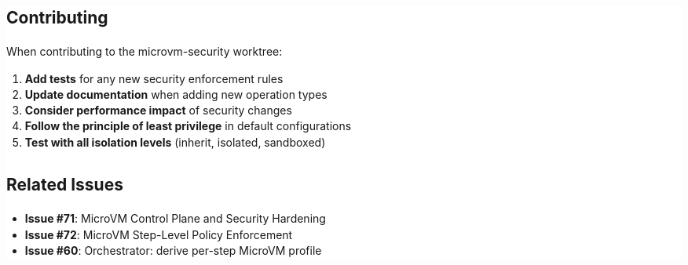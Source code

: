 ## Contributing

When contributing to the microvm-security worktree:

1. **Add tests** for any new security enforcement rules
2. **Update documentation** when adding new operation types
3. **Consider performance impact** of security changes
4. **Follow the principle of least privilege** in default configurations
5. **Test with all isolation levels** (inherit, isolated, sandboxed)

## Related Issues

- **Issue #71**: MicroVM Control Plane and Security Hardening
- **Issue #72**: MicroVM Step-Level Policy Enforcement
- **Issue #60**: Orchestrator: derive per-step MicroVM profile
